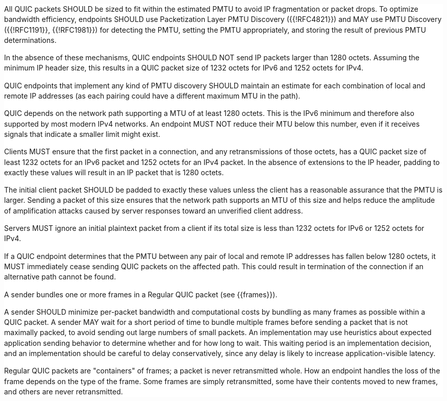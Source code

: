 All QUIC packets SHOULD be sized to fit within the estimated PMTU to avoid IP
fragmentation or packet drops. To optimize bandwidth efficiency, endpoints
SHOULD use Packetization Layer PMTU Discovery ({{!RFC4821}}) and MAY use PMTU
Discovery ({{!RFC1191}}, {{!RFC1981}}) for detecting the PMTU, setting the PMTU
appropriately, and storing the result of previous PMTU determinations.

In the absence of these mechanisms, QUIC endpoints SHOULD NOT send IP packets
larger than 1280 octets. Assuming the minimum IP header size, this results in
a QUIC packet size of 1232 octets for IPv6 and 1252 octets for IPv4.

QUIC endpoints that implement any kind of PMTU discovery SHOULD maintain an
estimate for each combination of local and remote IP addresses (as each pairing
could have a different maximum MTU in the path).

QUIC depends on the network path supporting a MTU of at least 1280 octets. This
is the IPv6 minimum and therefore also supported by most modern IPv4 networks.
An endpoint MUST NOT reduce their MTU below this number, even if it receives
signals that indicate a smaller limit might exist.

Clients MUST ensure that the first packet in a connection, and any
retransmissions of those octets, has a QUIC packet size of least 1232 octets for
an IPv6 packet and 1252 octets for an IPv4 packet.  In the absence of extensions
to the IP header, padding to exactly these values will result in an IP packet
that is 1280 octets.

The initial client packet SHOULD be padded to exactly these values unless the
client has a reasonable assurance that the PMTU is larger.  Sending a packet of
this size ensures that the network path supports an MTU of this size and helps
reduce the amplitude of amplification attacks caused by server responses toward
an unverified client address.

Servers MUST ignore an initial plaintext packet from a client if its total size
is less than 1232 octets for IPv6 or 1252 octets for IPv4.

If a QUIC endpoint determines that the PMTU between any pair of local and remote
IP addresses has fallen below 1280 octets, it MUST immediately cease sending
QUIC packets on the affected path.  This could result in termination of the
connection if an alternative path cannot be found.

A sender bundles one or more frames in a Regular QUIC packet (see {{frames}}).

A sender SHOULD minimize per-packet bandwidth and computational costs by
bundling as many frames as possible within a QUIC packet.  A sender MAY wait for
a short period of time to bundle multiple frames before sending a packet that is
not maximally packed, to avoid sending out large numbers of small packets.  An
implementation may use heuristics about expected application sending behavior to
determine whether and for how long to wait.  This waiting period is an
implementation decision, and an implementation should be careful to delay
conservatively, since any delay is likely to increase application-visible
latency.

Regular QUIC packets are "containers" of frames; a packet is never retransmitted
whole.  How an endpoint handles the loss of the frame depends on the type of the
frame.  Some frames are simply retransmitted, some have their contents moved to
new frames, and others are never retransmitted.
